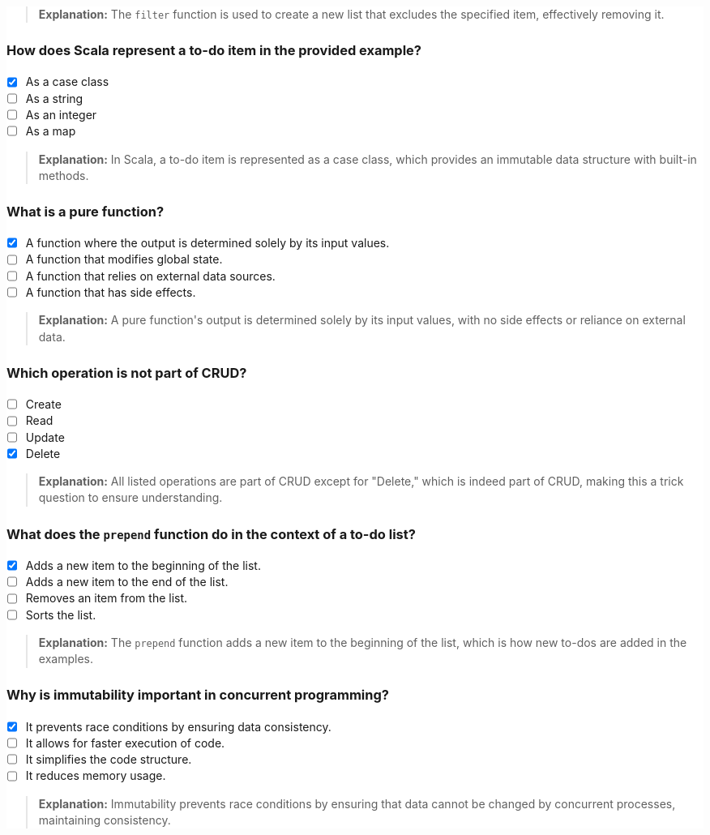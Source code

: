 > **Explanation:** The `filter` function is used to create a new list that excludes the specified item, effectively removing it.

### How does Scala represent a to-do item in the provided example?

- [x] As a case class
- [ ] As a string
- [ ] As an integer
- [ ] As a map

> **Explanation:** In Scala, a to-do item is represented as a case class, which provides an immutable data structure with built-in methods.

### What is a pure function?

- [x] A function where the output is determined solely by its input values.
- [ ] A function that modifies global state.
- [ ] A function that relies on external data sources.
- [ ] A function that has side effects.

> **Explanation:** A pure function's output is determined solely by its input values, with no side effects or reliance on external data.

### Which operation is not part of CRUD?

- [ ] Create
- [ ] Read
- [ ] Update
- [x] Delete

> **Explanation:** All listed operations are part of CRUD except for "Delete," which is indeed part of CRUD, making this a trick question to ensure understanding.

### What does the `prepend` function do in the context of a to-do list?

- [x] Adds a new item to the beginning of the list.
- [ ] Adds a new item to the end of the list.
- [ ] Removes an item from the list.
- [ ] Sorts the list.

> **Explanation:** The `prepend` function adds a new item to the beginning of the list, which is how new to-dos are added in the examples.

### Why is immutability important in concurrent programming?

- [x] It prevents race conditions by ensuring data consistency.
- [ ] It allows for faster execution of code.
- [ ] It simplifies the code structure.
- [ ] It reduces memory usage.

> **Explanation:** Immutability prevents race conditions by ensuring that data cannot be changed by concurrent processes, maintaining consistency.
